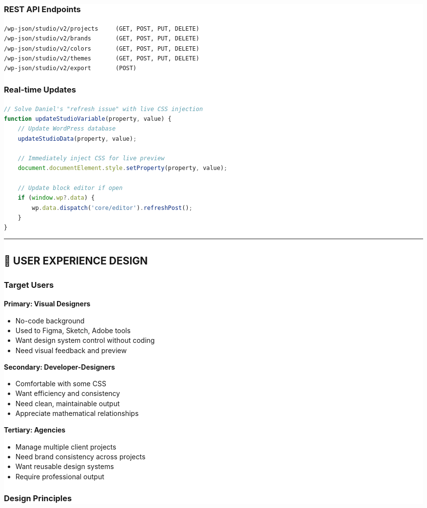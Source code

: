 ### **REST API Endpoints**
```
/wp-json/studio/v2/projects     (GET, POST, PUT, DELETE)
/wp-json/studio/v2/brands       (GET, POST, PUT, DELETE) 
/wp-json/studio/v2/colors       (GET, POST, PUT, DELETE)
/wp-json/studio/v2/themes       (GET, POST, PUT, DELETE)
/wp-json/studio/v2/export       (POST)
```

### **Real-time Updates**
```javascript
// Solve Daniel's "refresh issue" with live CSS injection
function updateStudioVariable(property, value) {
    // Update WordPress database
    updateStudioData(property, value);
    
    // Immediately inject CSS for live preview
    document.documentElement.style.setProperty(property, value);
    
    // Update block editor if open
    if (window.wp?.data) {
        wp.data.dispatch('core/editor').refreshPost();
    }
}
```

---

## 👥 **USER EXPERIENCE DESIGN**

### **Target Users**

**Primary: Visual Designers**
- No-code background
- Used to Figma, Sketch, Adobe tools
- Want design system control without coding
- Need visual feedback and preview

**Secondary: Developer-Designers**  
- Comfortable with some CSS
- Want efficiency and consistency
- Need clean, maintainable output
- Appreciate mathematical relationships

**Tertiary: Agencies**
- Manage multiple client projects
- Need brand consistency across projects
- Want reusable design systems
- Require professional output

### **Design Principles**
